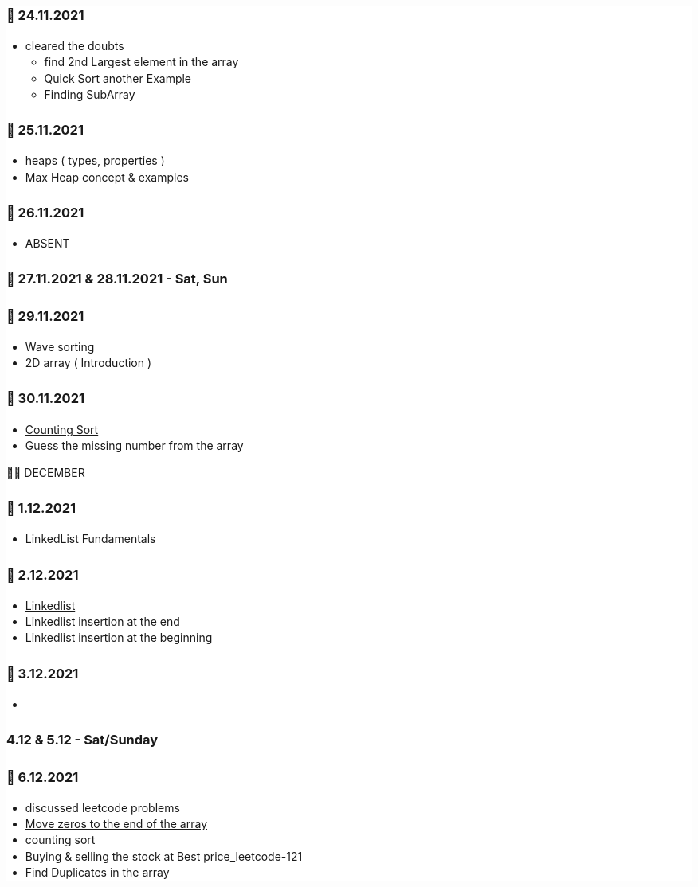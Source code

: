 
### :round_pushpin: 24.11.2021
- cleared the doubts 
   - find 2nd Largest element in the array  
   - Quick Sort another Example
   - Finding SubArray
   
   
### :round_pushpin: 25.11.2021
- heaps ( types, properties )
- Max Heap concept & examples 

### :round_pushpin: 26.11.2021
- ABSENT

### :round_pushpin: 27.11.2021 & 28.11.2021 - Sat, Sun

### :round_pushpin: 29.11.2021
- Wave sorting 
- 2D array ( Introduction )

### :round_pushpin: 30.11.2021
- [Counting Sort](https://github.com/cleanhand/git-fundamental-madhuparna666/blob/a9355bf6cee617af59df6622feadce44592c9b26/November/countingSort.cpp)
- Guess the missing number from the array


:date::date: DECEMBER

### :round_pushpin: 1.12.2021
- LinkedList Fundamentals

### :round_pushpin: 2.12.2021
- [Linkedlist](https://github.com/cleanhand/git-fundamental-madhuparna666/blob/06c64545ba95f1a09c6f1717458a0477148f8e42/December/LinkedList.c) 
- [Linkedlist insertion at the end](https://github.com/cleanhand/git-fundamental-madhuparna666/blob/7b76a93a01865dee9d7a14d6e18e579aa63fe07d/December/Insert_LinkedList_atEnd.c)
- [Linkedlist insertion at the beginning](https://github.com/cleanhand/git-fundamental-madhuparna666/blob/a2fa2b8b52f6158a92c650a909852879652d3374/December/LinkedList_Insert_atthe_Beg.c)

### :round_pushpin: 3.12.2021

-

### 4.12 & 5.12 - Sat/Sunday

### :round_pushpin: 6.12.2021
- discussed leetcode problems
- [Move zeros to the end of the array](https://github.com/cleanhand/git-fundamental-madhuparna666/blob/0ebd540e3ba4e06cb94c902a000d5e9246e082fc/Leetcode%20Problems/move_zeroes_atThe_end.md)
- counting sort
- [Buying & selling the stock at Best price_leetcode-121](https://github.com/cleanhand/git-fundamental-madhuparna666/blob/1f530e9d92902ef83212e975d00a4474c2b77f6f/Leetcode%20Problems/Buy&Sell_stocks.md)
- Find Duplicates in the array
